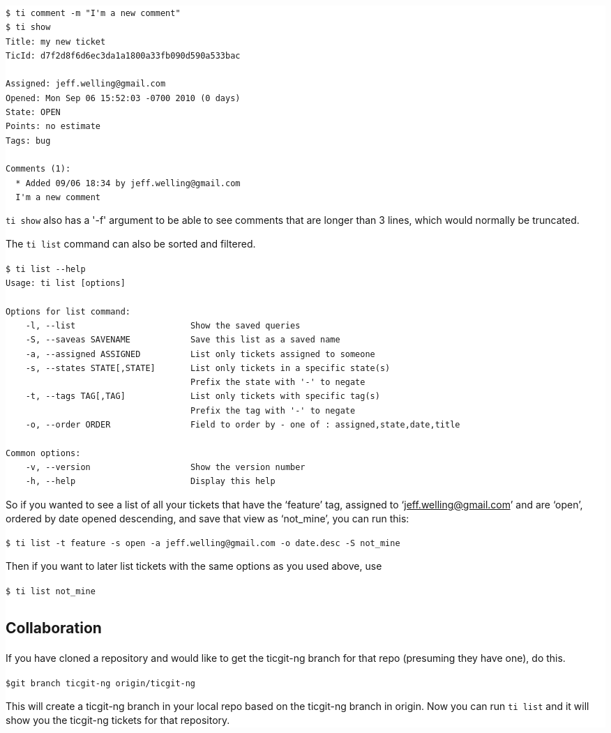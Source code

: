     $ ti comment -m "I'm a new comment"
    $ ti show
    Title: my new ticket
    TicId: d7f2d8f6d6ec3da1a1800a33fb090d590a533bac

    Assigned: jeff.welling@gmail.com
    Opened: Mon Sep 06 15:52:03 -0700 2010 (0 days)
    State: OPEN
    Points: no estimate
    Tags: bug

    Comments (1):
      * Added 09/06 18:34 by jeff.welling@gmail.com
      I'm a new comment

`ti show` also has a '-f' argument to be able to see comments that are longer than 3 lines, which would normally be truncated.

The `ti list` command can also be sorted and filtered.

    $ ti list --help
    Usage: ti list [options]
     
    Options for list command:
        -l, --list                       Show the saved queries
        -S, --saveas SAVENAME            Save this list as a saved name
        -a, --assigned ASSIGNED          List only tickets assigned to someone
        -s, --states STATE[,STATE]       List only tickets in a specific state(s)
                                         Prefix the state with '-' to negate
        -t, --tags TAG[,TAG]             List only tickets with specific tag(s)
                                         Prefix the tag with '-' to negate
        -o, --order ORDER                Field to order by - one of : assigned,state,date,title
     
    Common options:
        -v, --version                    Show the version number
        -h, --help                       Display this help

So if you wanted to see a list of all your tickets that have the ‘feature’ tag, assigned to ‘jeff.welling@gmail.com’ and are ‘open’, ordered by date opened descending, and save that view as ‘not_mine’, you can run this:

    $ ti list -t feature -s open -a jeff.welling@gmail.com -o date.desc -S not_mine

Then if you want to later list tickets with the same options as you used above, use

    $ ti list not_mine

## Collaboration ##

If you have cloned a repository and would like to get the ticgit-ng branch for that repo (presuming they have one), do this.

    $git branch ticgit-ng origin/ticgit-ng

This will create a ticgit-ng branch in your local repo based on the ticgit-ng branch in origin.  Now you can run `ti list` and it will show you the ticgit-ng tickets for that repository.
